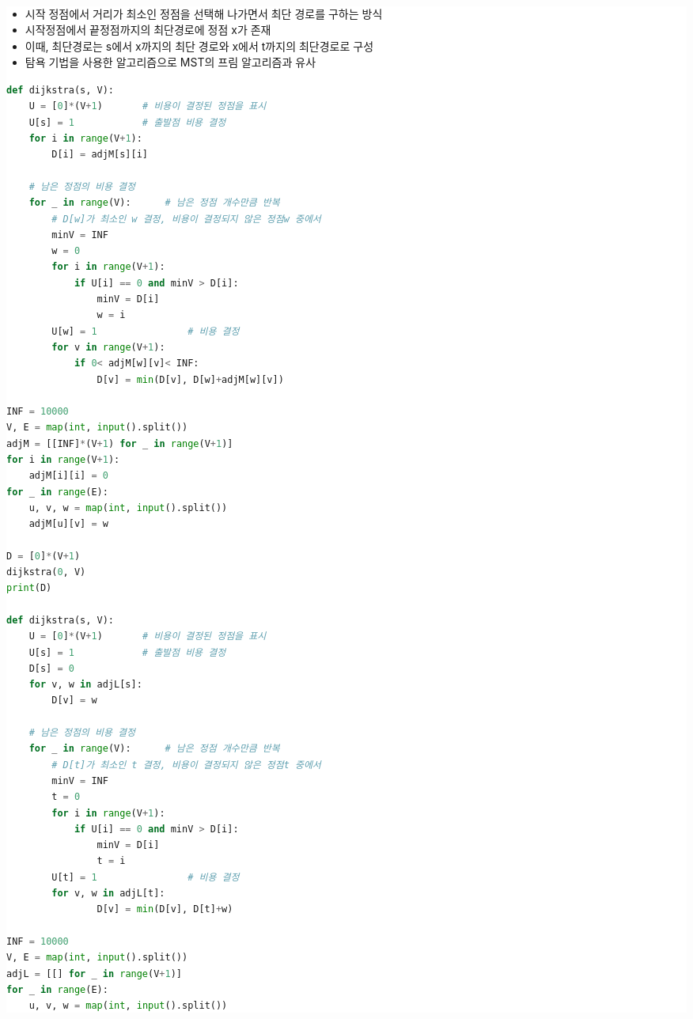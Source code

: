 - 시작 정점에서 거리가 최소인 정점을 선택해 나가면서 최단 경로를 구하는 방식
- 시작정점에서 끝정점까지의 최단경로에 정점 x가 존재
- 이때, 최단경로는 s에서 x까지의 최단 경로와 x에서 t까지의 최단경로로 구성
- 탐욕 기법을 사용한 알고리즘으로 MST의 프림 알고리즘과 유사

```python
def dijkstra(s, V):
    U = [0]*(V+1)       # 비용이 결정된 정점을 표시
    U[s] = 1            # 출발점 비용 결정
    for i in range(V+1):
        D[i] = adjM[s][i]

    # 남은 정점의 비용 결정
    for _ in range(V):      # 남은 정점 개수만큼 반복
        # D[w]가 최소인 w 결정, 비용이 결정되지 않은 정점w 중에서
        minV = INF
        w = 0
        for i in range(V+1):
            if U[i] == 0 and minV > D[i]:
                minV = D[i]
                w = i
        U[w] = 1                # 비용 결정
        for v in range(V+1):
            if 0< adjM[w][v]< INF:
                D[v] = min(D[v], D[w]+adjM[w][v])

INF = 10000
V, E = map(int, input().split())
adjM = [[INF]*(V+1) for _ in range(V+1)]
for i in range(V+1):
    adjM[i][i] = 0
for _ in range(E):
    u, v, w = map(int, input().split())
    adjM[u][v] = w

D = [0]*(V+1)
dijkstra(0, V)
print(D)

def dijkstra(s, V):
    U = [0]*(V+1)       # 비용이 결정된 정점을 표시
    U[s] = 1            # 출발점 비용 결정
    D[s] = 0
    for v, w in adjL[s]:
        D[v] = w

    # 남은 정점의 비용 결정
    for _ in range(V):      # 남은 정점 개수만큼 반복
        # D[t]가 최소인 t 결정, 비용이 결정되지 않은 정점t 중에서
        minV = INF
        t = 0
        for i in range(V+1):
            if U[i] == 0 and minV > D[i]:
                minV = D[i]
                t = i
        U[t] = 1                # 비용 결정
        for v, w in adjL[t]:
                D[v] = min(D[v], D[t]+w)

INF = 10000
V, E = map(int, input().split())
adjL = [[] for _ in range(V+1)]
for _ in range(E):
    u, v, w = map(int, input().split())
```